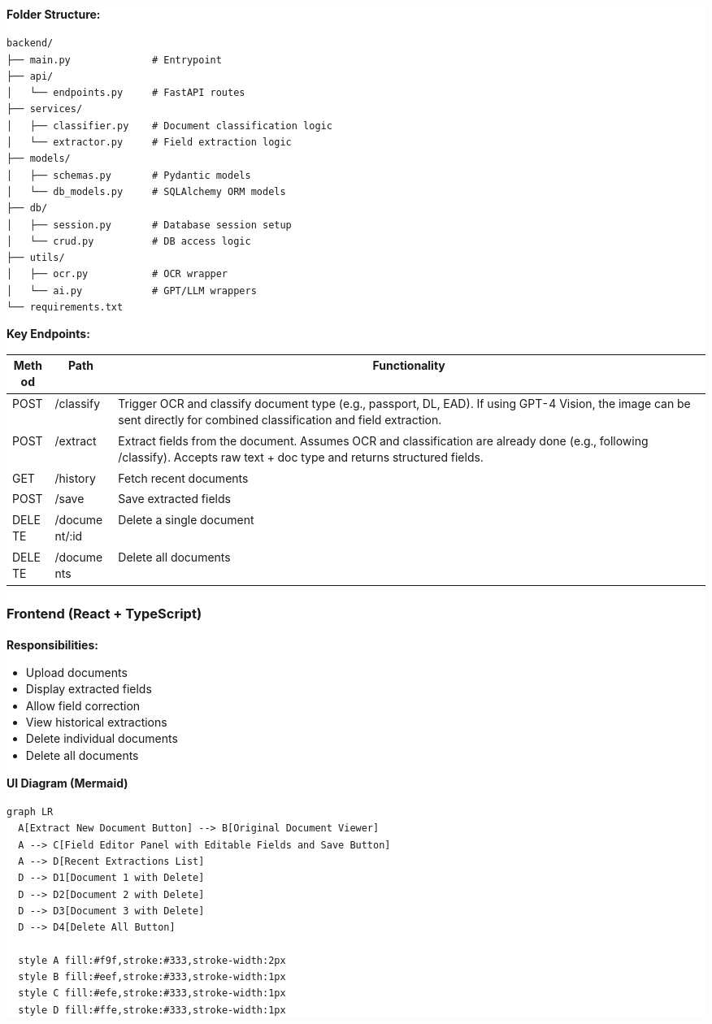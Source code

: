 **Folder Structure:**
```
backend/
├── main.py              # Entrypoint
├── api/
│   └── endpoints.py     # FastAPI routes
├── services/
│   ├── classifier.py    # Document classification logic
│   └── extractor.py     # Field extraction logic
├── models/
│   ├── schemas.py       # Pydantic models
│   └── db_models.py     # SQLAlchemy ORM models
├── db/
│   ├── session.py       # Database session setup
│   └── crud.py          # DB access logic
├── utils/
│   ├── ocr.py           # OCR wrapper
│   └── ai.py            # GPT/LLM wrappers
└── requirements.txt
```

**Key Endpoints:**

| Method | Path           | Functionality                                                                 |
|--------|----------------|------------------------------------------------------------------------------|
| POST   | /classify      | Trigger OCR and classify document type (e.g., passport, DL, EAD). If using GPT-4 Vision, the image can be sent directly for combined classification and field extraction. |
| POST   | /extract       | Extract fields from the document. Assumes OCR and classification are already done (e.g., following /classify). Accepts raw text + doc type and returns structured fields. |
| GET    | /history       | Fetch recent documents                                                        |
| POST   | /save          | Save extracted fields                                                         |
| DELETE | /document/:id  | Delete a single document                                                      |
| DELETE | /documents     | Delete all documents                                                          |

### Frontend (React + TypeScript)

**Responsibilities:**
- Upload documents
- Display extracted fields
- Allow field correction
- View historical extractions
- Delete individual documents
- Delete all documents

**UI Diagram (Mermaid)**
```mermaid
graph LR
  A[Extract New Document Button] --> B[Original Document Viewer]
  A --> C[Field Editor Panel with Editable Fields and Save Button]
  A --> D[Recent Extractions List]
  D --> D1[Document 1 with Delete]
  D --> D2[Document 2 with Delete]
  D --> D3[Document 3 with Delete]
  D --> D4[Delete All Button]

  style A fill:#f9f,stroke:#333,stroke-width:2px
  style B fill:#eef,stroke:#333,stroke-width:1px
  style C fill:#efe,stroke:#333,stroke-width:1px
  style D fill:#ffe,stroke:#333,stroke-width:1px
```
